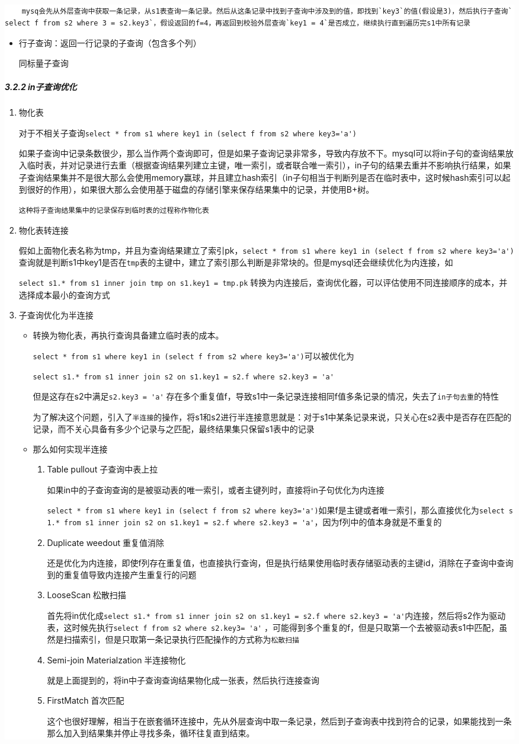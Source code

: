         mysq会先从外层查询中获取一条记录，从s1表查询一条记录。然后从这条记录中找到子查询中涉及到的值，即找到`key3`的值(假设是3)，然后执行子查询`select f from s2 where 3 = s2.key3`，假设返回的f=4，再返回到校验外层查询`key1 = 4`是否成立，继续执行直到遍历完s1中所有记录
        
*   行子查询：返回一行记录的子查询（包含多个列）
    
    同标量子查询
    

##### 3.2.2 in子查询优化

1.  物化表
    
    对于不相关子查询`select * from s1 where key1 in (select f from s2 where key3='a')`
    
    如果子查询中记录条数很少，那么当作两个查询即可，但是如果子查询记录非常多，导致内存放不下。mysql可以将in子句的查询结果放入临时表，并对记录进行去重（根据查询结果列建立主键，唯一索引，或者联合唯一索引），in子句的结果去重并不影响执行结果，如果子查询结果集并不是很大那么会使用memory赢球，并且建立hash索引（in子句相当于判断列是否在临时表中，这时候hash索引可以起到很好的作用），如果很大那么会使用基于磁盘的存储引擎来保存结果集中的记录，并使用B+树。
    
    `这种将子查询结果集中的记录保存到临时表的过程称作物化表`
    
2.  物化表转连接
    
    假如上面物化表名称为tmp，并且为查询结果建立了索引pk，`select * from s1 where key1 in (select f from s2 where key3='a')`查询就是判断s1中key1是否在`tmp`表的主键中，建立了索引那么判断是非常块的。但是mysql还会继续优化为内连接，如
    
    `select s1.* from s1 inner join tmp on s1.key1 = tmp.pk` 转换为内连接后，查询优化器，可以评估使用不同连接顺序的成本，并选择成本最小的查询方式
    
3.  子查询优化为半连接
    
    *   转换为物化表，再执行查询具备建立临时表的成本。
        
        `select * from s1 where key1 in (select f from s2 where key3='a')`可以被优化为
        
        `select s1.* from s1 inner join s2 on s1.key1 = s2.f where s2.key3 = 'a'`
        
        但是这存在s2中满足`s2.key3 = 'a'` 存在多个重复值f，导致s1中一条记录连接相同f值多条记录的情况，失去了`in子句去重`的特性
        
        为了解决这个问题，引入了`半连接`的操作，将s1和s2进行半连接意思就是：对于s1中某条记录来说，只关心在s2表中是否存在匹配的记录，而不关心具备有多少个记录与之匹配，最终结果集只保留s1表中的记录
        
    *   那么如何实现半连接
        
        1.  Table pullout 子查询中表上拉
            
            如果in中的子查询查询的是被驱动表的唯一索引，或者主键列时，直接将in子句优化为内连接
            
            `select * from s1 where key1 in (select f from s2 where key3='a')`如果f是主键或者唯一索引，那么直接优化为`select s1.* from s1 inner join s2 on s1.key1 = s2.f where s2.key3 = 'a'`，因为f列中的值本身就是不重复的
            
        2.  Duplicate weedout 重复值消除
            
            还是优化为内连接，即使f列存在重复值，也直接执行查询，但是执行结果使用临时表存储驱动表的主键id，消除在子查询中查询到的重复值导致内连接产生重复行的问题
            
        3.  LooseScan 松散扫描
            
            首先将in优化成`select s1.* from s1 inner join s2 on s1.key1 = s2.f where s2.key3 = 'a'`内连接，然后将s2作为驱动表，这时候先执行`select f from s2 where s2.key3= 'a'` ，可能得到多个重复的f，但是只取第一个去被驱动表s1中匹配，虽然是扫描索引，但是只取第一条记录执行匹配操作的方式称为`松散扫描`
            
        4.  Semi-join Materialzation 半连接物化
            
            就是上面提到的，将in中子查询查询结果物化成一张表，然后执行连接查询
            
        5.  FirstMatch 首次匹配
            
            这个也很好理解，相当于在嵌套循环连接中，先从外层查询中取一条记录，然后到子查询表中找到符合的记录，如果能找到一条那么加入到结果集并停止寻找多条，循环往复直到结束。